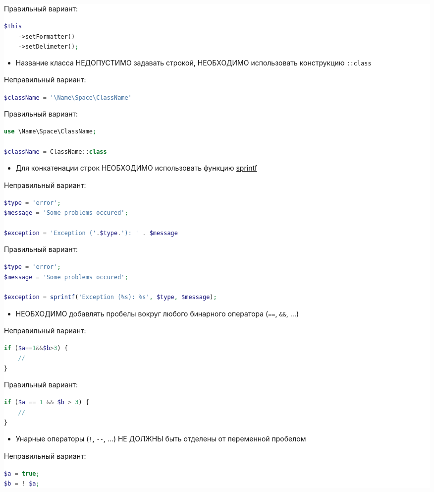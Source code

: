 Правильный вариант:
```php
$this
    ->setFormatter()
    ->setDelimeter();
```

- Название класса НЕДОПУСТИМО задавать строкой, НЕОБХОДИМО использовать конструкцию `::class`

Неправильный вариант:
```php
$className = '\Name\Space\ClassName'
```

Правильный вариант:
```php
use \Name\Space\ClassName;

$className = ClassName::class
```

- Для конкатенации строк НЕОБХОДИМО использовать функцию [sprintf](http://php.net/manual/en/function.sprintf.php)

Неправильный вариант:
```php
$type = 'error';
$message = 'Some problems occured';

$exception = 'Exception ('.$type.'): ' . $message
```

Правильный вариант:
```php
$type = 'error';
$message = 'Some problems occured';

$exception = sprintf('Exception (%s): %s', $type, $message);
```

- НЕОБХОДИМО добавлять пробелы вокруг любого бинарного оператора (`==`, `&&`, ...)

Неправильный вариант:
```php
if ($a==1&&$b>3) {
    //
}
```

Правильный вариант:
```php
if ($a == 1 && $b > 3) {
    //
}
```

- Унарные операторы (`!`, `--`, ...) НЕ ДОЛЖНЫ быть отделены от переменной пробелом

Неправильный вариант:
```php
$a = true;
$b = ! $a;
```
